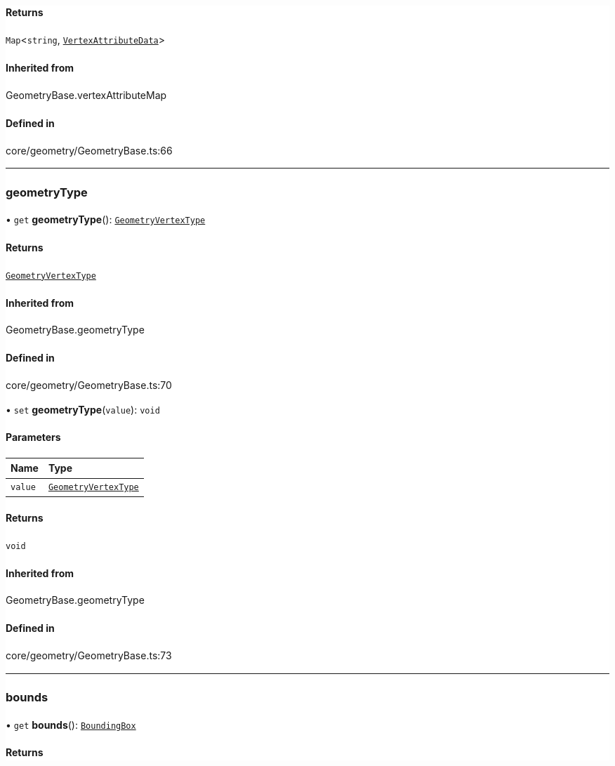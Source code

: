 #### Returns

`Map`\<`string`, [`VertexAttributeData`](../modules.md#vertexattributedata)\>

#### Inherited from

GeometryBase.vertexAttributeMap

#### Defined in

core/geometry/GeometryBase.ts:66

___

### geometryType

• `get` **geometryType**(): [`GeometryVertexType`](../enums/GeometryVertexType.md)

#### Returns

[`GeometryVertexType`](../enums/GeometryVertexType.md)

#### Inherited from

GeometryBase.geometryType

#### Defined in

core/geometry/GeometryBase.ts:70

• `set` **geometryType**(`value`): `void`

#### Parameters

| Name | Type |
| :------ | :------ |
| `value` | [`GeometryVertexType`](../enums/GeometryVertexType.md) |

#### Returns

`void`

#### Inherited from

GeometryBase.geometryType

#### Defined in

core/geometry/GeometryBase.ts:73

___

### bounds

• `get` **bounds**(): [`BoundingBox`](BoundingBox.md)

#### Returns
